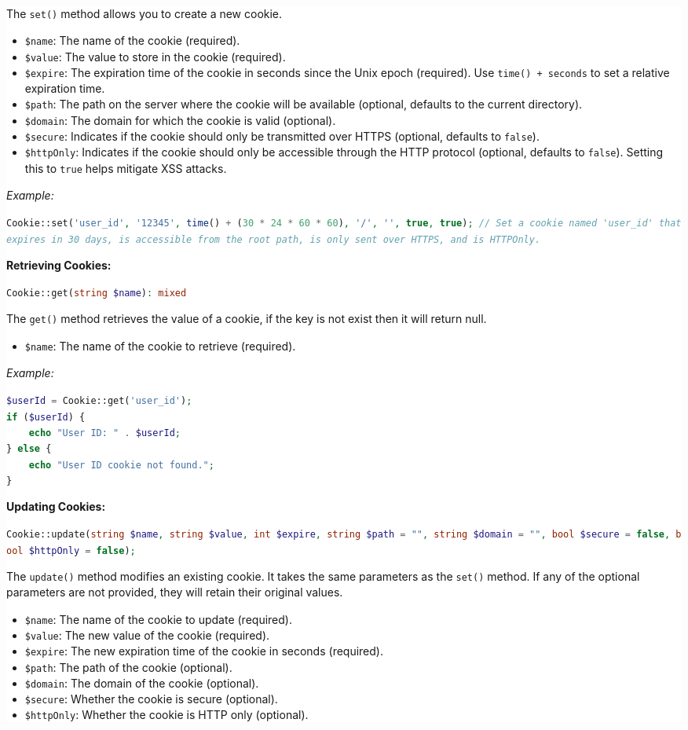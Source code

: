 The `set()` method allows you to create a new cookie.

- `$name`: The name of the cookie (required).
- `$value`: The value to store in the cookie (required).
- `$expire`: The expiration time of the cookie in seconds since the Unix epoch (required). Use `time() + seconds` to set a relative expiration time.
- `$path`: The path on the server where the cookie will be available (optional, defaults to the current directory).
- `$domain`: The domain for which the cookie is valid (optional).
- `$secure`: Indicates if the cookie should only be transmitted over HTTPS (optional, defaults to `false`).
- `$httpOnly`: Indicates if the cookie should only be accessible through the HTTP protocol (optional, defaults to `false`). Setting this to `true` helps mitigate XSS attacks.

*Example:*

```php
Cookie::set('user_id', '12345', time() + (30 * 24 * 60 * 60), '/', '', true, true); // Set a cookie named 'user_id' that expires in 30 days, is accessible from the root path, is only sent over HTTPS, and is HTTPOnly.
```

**Retrieving Cookies:**

```php
Cookie::get(string $name): mixed
```

The `get()` method retrieves the value of a cookie, if the key is not exist then it will return null.

- `$name`: The name of the cookie to retrieve (required).

*Example:*

```php
$userId = Cookie::get('user_id');
if ($userId) {
    echo "User ID: " . $userId;
} else {
    echo "User ID cookie not found.";
}
```

**Updating Cookies:**

```php
Cookie::update(string $name, string $value, int $expire, string $path = "", string $domain = "", bool $secure = false, bool $httpOnly = false);
```

The `update()` method modifies an existing cookie. It takes the same parameters as the `set()` method. If any of the optional parameters are not provided, they will retain their original values.

- `$name`: The name of the cookie to update (required).
- `$value`: The new value of the cookie (required).
- `$expire`: The new expiration time of the cookie in seconds (required).
- `$path`: The path of the cookie (optional).
- `$domain`: The domain of the cookie (optional).
- `$secure`: Whether the cookie is secure (optional).
- `$httpOnly`: Whether the cookie is HTTP only (optional).
